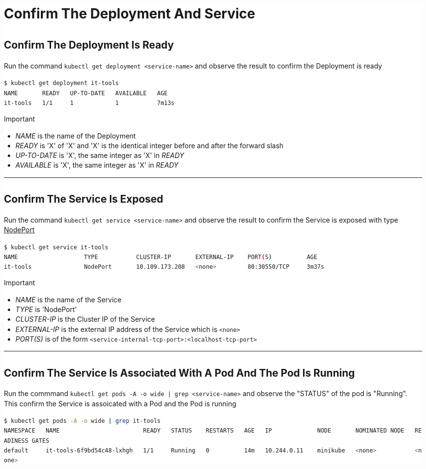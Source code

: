 # Confirm The Deployment And Service

## Confirm The Deployment Is Ready

Run the command ```kubectl get deployment <service-name>``` and observe the result to confirm the Deployment is ready
```
$ kubectl get deployment it-tools
NAME       READY   UP-TO-DATE   AVAILABLE   AGE
it-tools   1/1     1            1           7m13s
```

> [!IMPORTANT]  
> - *NAME* is the name of the Deployment
> - *READY* is 'X' of 'X' and 'X' is the identical integer before and after the forward slash
> - *UP-TO-DATE* is 'X', the same integer as 'X' in *READY*
> - *AVAILABLE* is 'X', the same integer as 'X' in *READY*


--------
## Confirm The Service Is Exposed

Run the command ```kubectl get service <service-name>``` and observe the result to confirm the Service is exposed with type [NodePort](https://kubernetes.io/docs/concepts/services-networking/service/#type-nodeport)
```bash
$ kubectl get service it-tools
NAME                   TYPE           CLUSTER-IP       EXTERNAL-IP    PORT(S)          AGE
it-tools               NodePort       10.109.173.208   <none>         80:30550/TCP     3m37s
```

> [!IMPORTANT]  
> - *NAME* is the name of the Service
> - *TYPE* is 'NodePort'
> - *CLUSTER-IP* is the Cluster IP of the Service
> - *EXTERNAL-IP* is the external IP address of the Service which is ```<none>```
> - *PORT(S)* is of the form ```<service-internal-tcp-port>:<localhost-tcp-port>```


--------
## Confirm The Service Is Associated With A Pod And The Pod Is Running
Run the commmand ```kubectl get pods -A -o wide | grep <service-name>``` and observe the "STATUS" of the pod is "Running". This confirm the Service is assoicated with a Pod and the Pod is running
```bash
$ kubectl get pods -A -o wide | grep it-tools
NAMESPACE   NAME                        READY   STATUS    RESTARTS   AGE   IP             NODE       NOMINATED NODE   READINESS GATES
default     it-tools-6f9bd54c48-lxhgh   1/1     Running   0          14m   10.244.0.11    minikube   <none>           <none>
```
